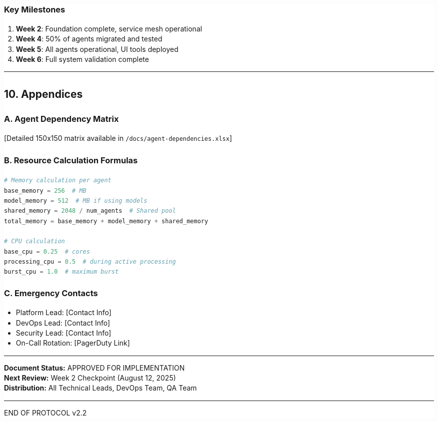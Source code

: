
### Key Milestones
1. **Week 2**: Foundation complete, service mesh operational
2. **Week 4**: 50% of agents migrated and tested
3. **Week 5**: All agents operational, UI tools deployed
4. **Week 6**: Full system validation complete

---

## 10. Appendices

### A. Agent Dependency Matrix
[Detailed 150x150 matrix available in `/docs/agent-dependencies.xlsx`]

### B. Resource Calculation Formulas
```python
# Memory calculation per agent
base_memory = 256  # MB
model_memory = 512  # MB if using models
shared_memory = 2048 / num_agents  # Shared pool
total_memory = base_memory + model_memory + shared_memory

# CPU calculation
base_cpu = 0.25  # cores
processing_cpu = 0.5  # during active processing
burst_cpu = 1.0  # maximum burst
```

### C. Emergency Contacts
- Platform Lead: [Contact Info]
- DevOps Lead: [Contact Info]
- Security Lead: [Contact Info]
- On-Call Rotation: [PagerDuty Link]

---

**Document Status:** APPROVED FOR IMPLEMENTATION  
**Next Review:** Week 2 Checkpoint (August 12, 2025)  
**Distribution:** All Technical Leads, DevOps Team, QA Team

---

END OF PROTOCOL v2.2
